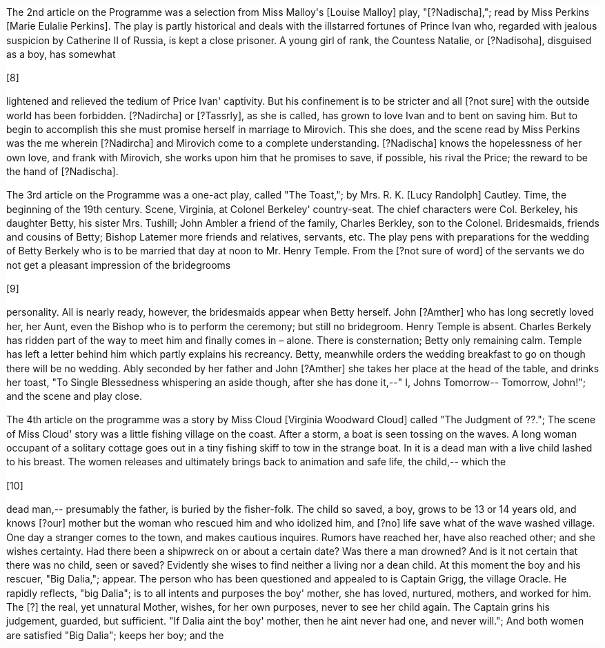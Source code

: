 The 2nd article on the Programme was a selection from Miss Malloy's [Louise Malloy] play, "[?Nadischa],"; read by Miss Perkins [Marie Eulalie Perkins]. The play is partly historical and deals with the illstarred fortunes of Prince Ivan who, regarded with jealous suspicion by Catherine II of Russia, is kept a close prisoner. A young girl of rank, the Countess Natalie, or [?Nadisoha], disguised as a boy, has somewhat

[8]

lightened and relieved the tedium of Price Ivan' captivity. But his confinement is to be stricter and all [?not sure] with the outside world has been forbidden. [?Nadircha] or [?Tassrly], as she is called, has grown to love Ivan and to bent on saving him. But to begin to accomplish this she must promise herself in marriage to Mirovich. This she does, and the scene read by Miss Perkins was the me wherein [?Nadircha] and Mirovich come to a complete understanding. [?Nadischa] knows the hopelessness of her own love, and frank with Mirovich, she works upon him that he promises to save, if possible, his rival the Price; the reward to be the hand of [?Nadischa].

The 3rd article on the Programme was a one-act play, called "The Toast,"; by Mrs. R. K. [Lucy Randolph] Cautley. Time, the beginning of the 19th century. Scene, Virginia, at Colonel Berkeley' country-seat. The chief characters were Col. Berkeley, his daughter Betty, his sister Mrs. Tushill; John Ambler a friend of the family, Charles Berkley, son to the Colonel. Bridesmaids, friends and cousins of Betty; Bishop Latemer more friends and relatives, servants, etc. The play pens with preparations for the wedding of Betty Berkely who is to be married that day at noon to Mr. Henry Temple. From the [?not sure of word] of the servants we do not get a pleasant impression of the bridegrooms

[9]

personality. All is nearly ready, however, the bridesmaids appear when Betty herself. John [?Amther] who has long secretly loved her, her Aunt, even the Bishop who is to perform the ceremony; but still no bridegroom. Henry Temple is absent. Charles Berkely has ridden part of the way to meet him and finally comes in – alone. There is consternation; Betty only remaining calm. Temple has left a letter behind him which partly explains his recreancy. Betty, meanwhile orders the wedding breakfast to go on though there will be no wedding. Ably seconded by her father and John [?Amther] she takes her place at the head of the table, and drinks her toast, "To Single Blessedness whispering an aside though, after she has done it,--" I, Johns Tomorrow-- Tomorrow, John!"; and the scene and play close.

The 4th article on the programme was a story by Miss Cloud [Virginia Woodward Cloud] called "The Judgment of ??."; The scene of Miss Cloud' story was a little fishing village on the coast. After a storm, a boat is seen tossing on the waves. A long woman occupant of a solitary cottage goes out in a tiny fishing skiff to tow in the strange boat. In it is a dead man with a live child lashed to his breast. The women releases and ultimately brings back to animation and safe life, the child,-- which the

[10]

dead man,-- presumably the father, is buried by the fisher-folk. The child so saved, a boy, grows to be 13 or 14 years old, and knows [?our] mother but the woman who rescued him and who idolized him, and [?no] life save what of the wave washed village. One day a stranger comes to the town, and makes cautious inquires. Rumors have reached her, have also reached other; and she wishes certainty. Had there been a shipwreck on or about a certain date? Was there a man drowned? And is it not certain that there was no child, seen or saved? Evidently she wises to find neither a living nor a dean child. At this moment the boy and his rescuer, "Big Dalia,"; appear. The person who has been questioned and appealed to is Captain Grigg, the village Oracle. He rapidly reflects, "big Dalia"; is to all intents and purposes the boy' mother, she has loved, nurtured, mothers, and worked for him. The [?] the real, yet unnatural Mother, wishes, for her own purposes, never to see her child again. The Captain grins his judgement, guarded, but sufficient. "If Dalia aint the boy' mother, then he aint never had one, and never will."; And both women are satisfied "Big Dalia"; keeps her boy; and the
